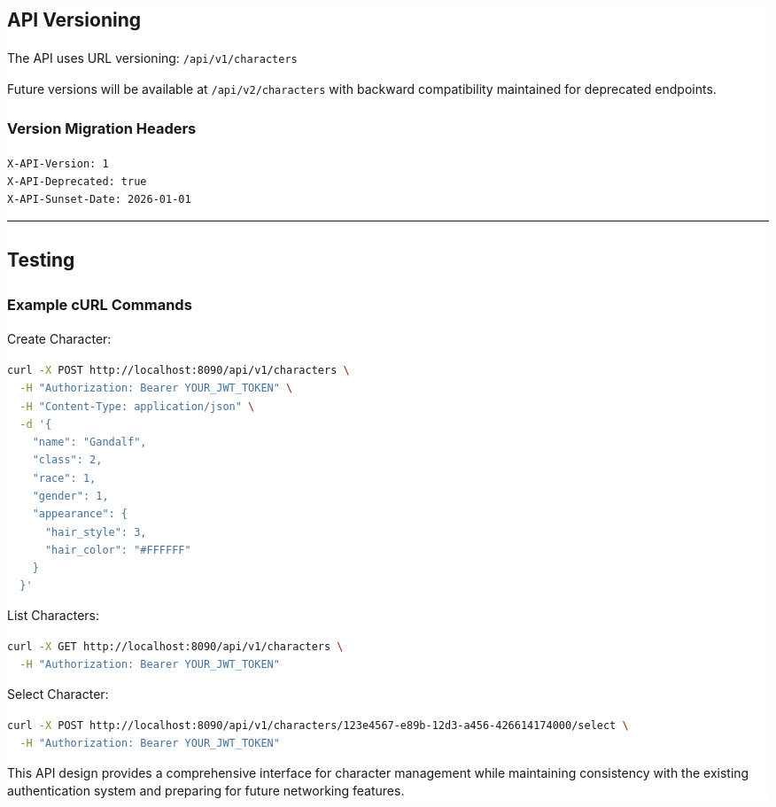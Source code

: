 
## API Versioning

The API uses URL versioning: `/api/v1/characters`

Future versions will be available at `/api/v2/characters` with backward compatibility maintained for deprecated endpoints.

### Version Migration Headers

```
X-API-Version: 1
X-API-Deprecated: true
X-API-Sunset-Date: 2026-01-01
```

---

## Testing

### Example cURL Commands

Create Character:
```bash
curl -X POST http://localhost:8090/api/v1/characters \
  -H "Authorization: Bearer YOUR_JWT_TOKEN" \
  -H "Content-Type: application/json" \
  -d '{
    "name": "Gandalf",
    "class": 2,
    "race": 1,
    "gender": 1,
    "appearance": {
      "hair_style": 3,
      "hair_color": "#FFFFFF"
    }
  }'
```

List Characters:
```bash
curl -X GET http://localhost:8090/api/v1/characters \
  -H "Authorization: Bearer YOUR_JWT_TOKEN"
```

Select Character:
```bash
curl -X POST http://localhost:8090/api/v1/characters/123e4567-e89b-12d3-a456-426614174000/select \
  -H "Authorization: Bearer YOUR_JWT_TOKEN"
```

This API design provides a comprehensive interface for character management while maintaining consistency with the existing authentication system and preparing for future networking features.